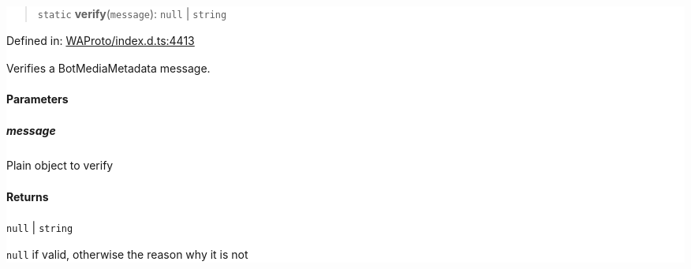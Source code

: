 > `static` **verify**(`message`): `null` \| `string`

Defined in: [WAProto/index.d.ts:4413](https://github.com/Fokusdotid/bail/blob/c270ba4454f95d50cec87a9d90b03360fac7058e/WAProto/index.d.ts#L4413)

Verifies a BotMediaMetadata message.

#### Parameters

##### message

Plain object to verify

#### Returns

`null` \| `string`

`null` if valid, otherwise the reason why it is not

